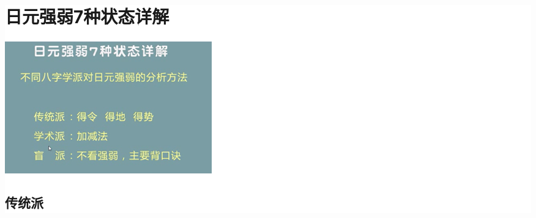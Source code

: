 

# 日元强弱7种状态详解

<img src="assets/image-20221128212355102.png" alt="image-20221128212355102" style="zoom: 33%;" />

## 传统派
